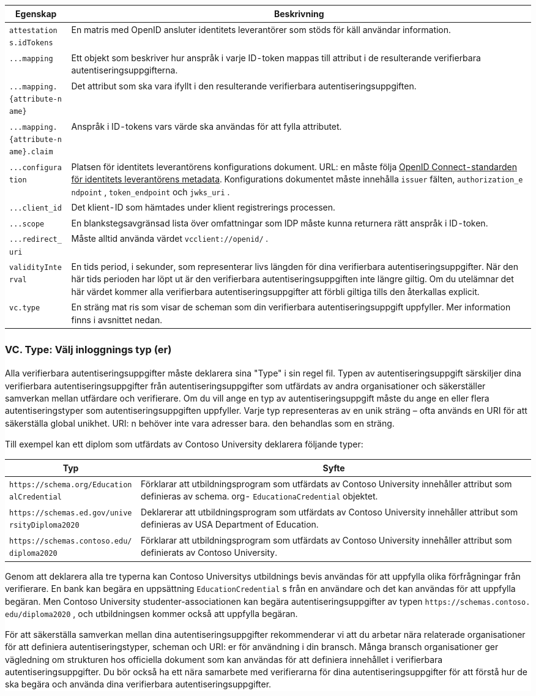 | Egenskap | Beskrivning |
| -------- | ----------- |
| `attestations.idTokens` | En matris med OpenID ansluter identitets leverantörer som stöds för käll användar information. |
| `...mapping` | Ett objekt som beskriver hur anspråk i varje ID-token mappas till attribut i de resulterande verifierbara autentiseringsuppgifterna. |
| `...mapping.{attribute-name}` | Det attribut som ska vara ifyllt i den resulterande verifierbara autentiseringsuppgiften. |
| `...mapping.{attribute-name}.claim` | Anspråk i ID-tokens vars värde ska användas för att fylla attributet. |
| `...configuration` | Platsen för identitets leverantörens konfigurations dokument. URL: en måste följa [OpenID Connect-standarden för identitets leverantörens metadata](https://openid.net/specs/openid-connect-discovery-1_0.html#ProviderMetadata). Konfigurations dokumentet måste innehålla `issuer` fälten, `authorization_endpoint` , `token_endpoint` och `jwks_uri` . |
| `...client_id` | Det klient-ID som hämtades under klient registrerings processen. |
| `...scope` | En blankstegsavgränsad lista över omfattningar som IDP måste kunna returnera rätt anspråk i ID-token. |
| `...redirect_uri` | Måste alltid använda värdet `vcclient://openid/` . |
| `validityInterval` | En tids period, i sekunder, som representerar livs längden för dina verifierbara autentiseringsuppgifter. När den här tids perioden har löpt ut är den verifierbara autentiseringsuppgiften inte längre giltig. Om du utelämnar det här värdet kommer alla verifierbara autentiseringsuppgifter att förbli giltiga tills den återkallas explicit. |
| `vc.type` | En sträng mat ris som visar de scheman som din verifierbara autentiseringsuppgift uppfyller. Mer information finns i avsnittet nedan. |

### <a name="vctype-choose-credential-types"></a>VC. Type: Välj inloggnings typ (er) 

Alla verifierbara autentiseringsuppgifter måste deklarera sina "Type" i sin regel fil. Typen av autentiseringsuppgift särskiljer dina verifierbara autentiseringsuppgifter från autentiseringsuppgifter som utfärdats av andra organisationer och säkerställer samverkan mellan utfärdare och verifierare. Om du vill ange en typ av autentiseringsuppgift måste du ange en eller flera autentiseringstyper som autentiseringsuppgiften uppfyller. Varje typ representeras av en unik sträng – ofta används en URI för att säkerställa global unikhet. URI: n behöver inte vara adresser bara. den behandlas som en sträng. 

Till exempel kan ett diplom som utfärdats av Contoso University deklarera följande typer:

| Typ | Syfte |
| ---- | ------- |
| `https://schema.org/EducationalCredential` | Förklarar att utbildningsprogram som utfärdats av Contoso University innehåller attribut som definieras av schema. org- `EducationaCredential` objektet. |
| `https://schemas.ed.gov/universityDiploma2020` | Deklarerar att utbildningsprogram som utfärdats av Contoso University innehåller attribut som definieras av USA Department of Education. |
| `https://schemas.contoso.edu/diploma2020` | Förklarar att utbildningsprogram som utfärdats av Contoso University innehåller attribut som definierats av Contoso University. |

Genom att deklarera alla tre typerna kan Contoso Universitys utbildnings bevis användas för att uppfylla olika förfrågningar från verifierare. En bank kan begära en uppsättning `EducationCredential` s från en användare och det kan användas för att uppfylla begäran. Men Contoso University studenter-associationen kan begära autentiseringsuppgifter av typen `https://schemas.contoso.edu/diploma2020` , och utbildningsen kommer också att uppfylla begäran.

För att säkerställa samverkan mellan dina autentiseringsuppgifter rekommenderar vi att du arbetar nära relaterade organisationer för att definiera autentiseringstyper, scheman och URI: er för användning i din bransch. Många bransch organisationer ger vägledning om strukturen hos officiella dokument som kan användas för att definiera innehållet i verifierbara autentiseringsuppgifter. Du bör också ha ett nära samarbete med verifierarna för dina autentiseringsuppgifter för att förstå hur de ska begära och använda dina verifierbara autentiseringsuppgifter.
